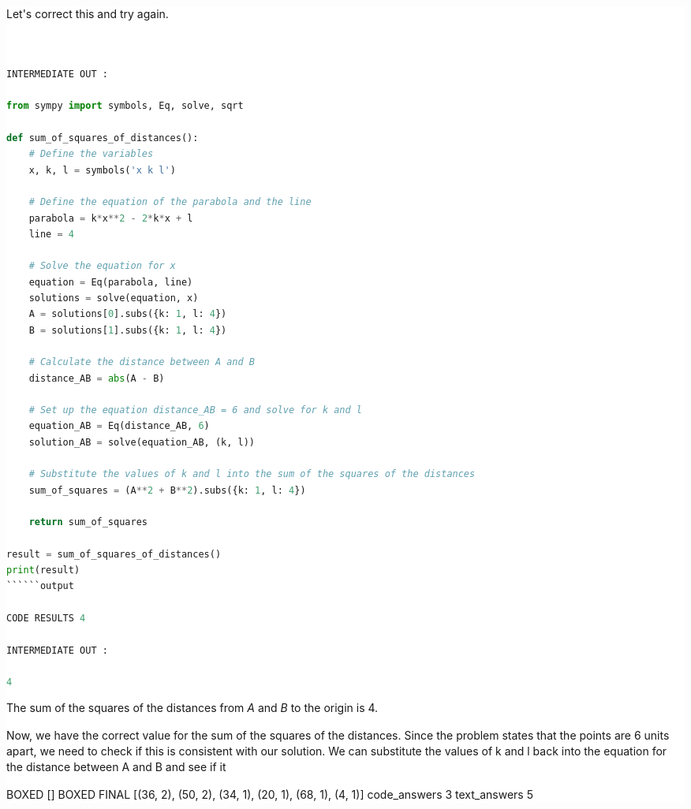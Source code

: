 Let's correct this and try again.

```python


INTERMEDIATE OUT :

from sympy import symbols, Eq, solve, sqrt

def sum_of_squares_of_distances():
    # Define the variables
    x, k, l = symbols('x k l')

    # Define the equation of the parabola and the line
    parabola = k*x**2 - 2*k*x + l
    line = 4

    # Solve the equation for x
    equation = Eq(parabola, line)
    solutions = solve(equation, x)
    A = solutions[0].subs({k: 1, l: 4})
    B = solutions[1].subs({k: 1, l: 4})

    # Calculate the distance between A and B
    distance_AB = abs(A - B)

    # Set up the equation distance_AB = 6 and solve for k and l
    equation_AB = Eq(distance_AB, 6)
    solution_AB = solve(equation_AB, (k, l))

    # Substitute the values of k and l into the sum of the squares of the distances
    sum_of_squares = (A**2 + B**2).subs({k: 1, l: 4})

    return sum_of_squares

result = sum_of_squares_of_distances()
print(result)
``````output

CODE RESULTS 4

INTERMEDIATE OUT :

4
```
The sum of the squares of the distances from $A$ and $B$ to the origin is 4.

Now, we have the correct value for the sum of the squares of the distances. Since the problem states that the points are 6 units apart, we need to check if this is consistent with our solution. We can substitute the values of k and l back into the equation for the distance between A and B and see if it

BOXED []
BOXED FINAL 
[(36, 2), (50, 2), (34, 1), (20, 1), (68, 1), (4, 1)]
code_answers 3 text_answers 5
